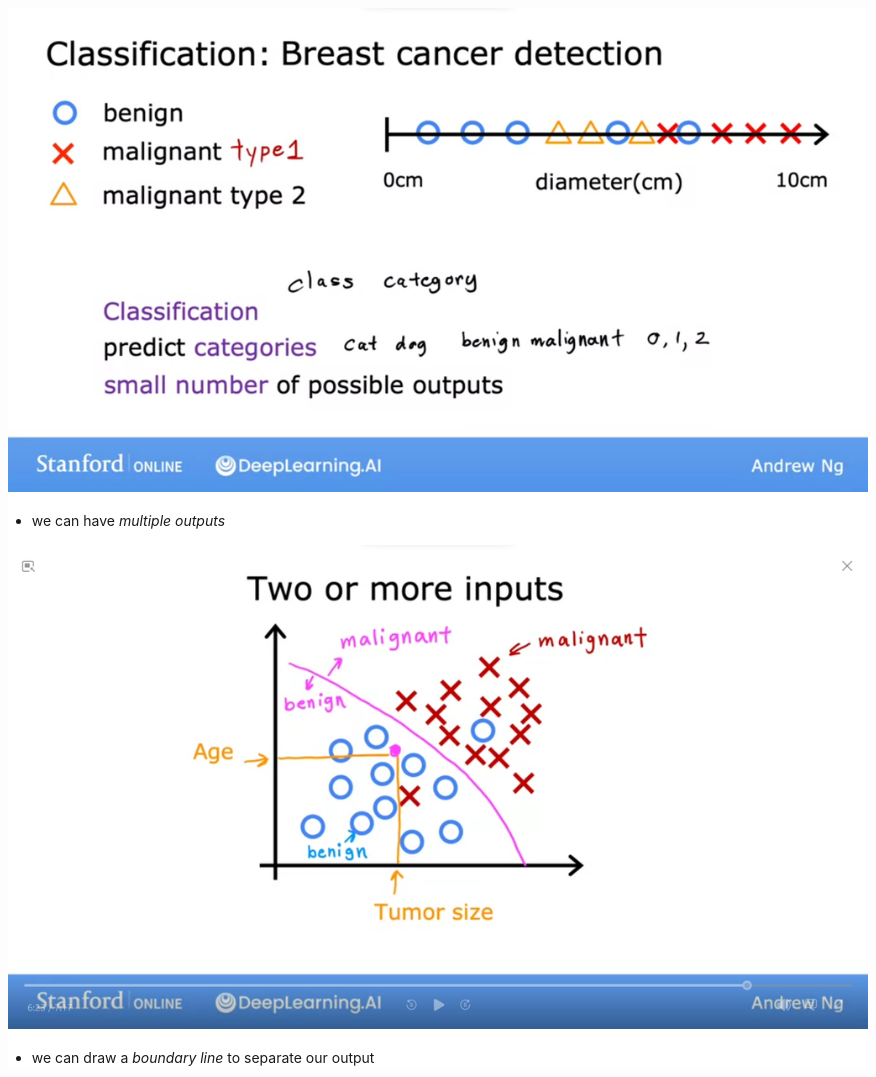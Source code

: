 ![img/supervised.learning.classification.malignant.png](img/supervised.learning.classification.malignant.png)
- we can have _multiple outputs_

![img/classification.multiple.inputs.png](img/classification.multiple.inputs.png)
- we can draw a _boundary line_ to separate our output
